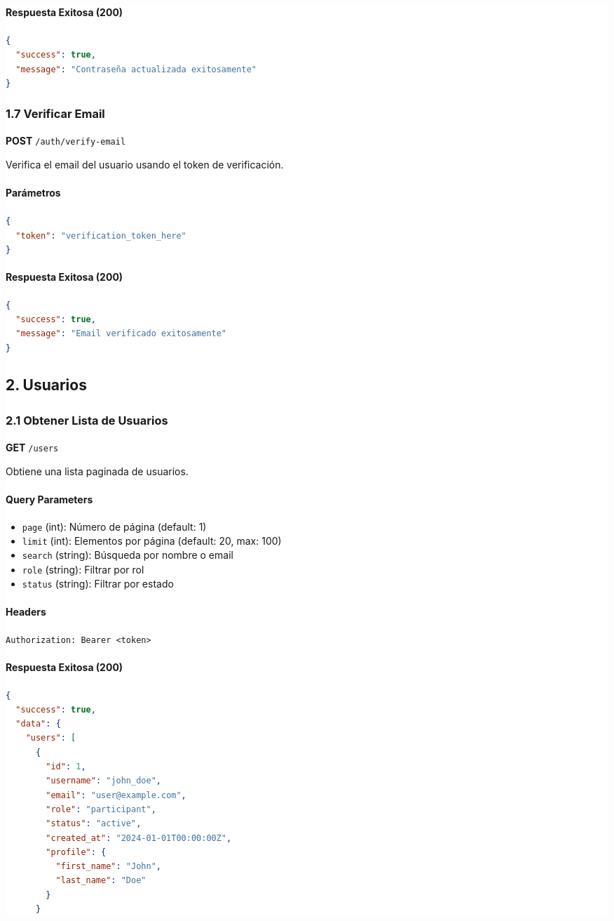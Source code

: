 #### Respuesta Exitosa (200)
```json
{
  "success": true,
  "message": "Contraseña actualizada exitosamente"
}
```

### 1.7 Verificar Email
**POST** `/auth/verify-email`

Verifica el email del usuario usando el token de verificación.

#### Parámetros
```json
{
  "token": "verification_token_here"
}
```

#### Respuesta Exitosa (200)
```json
{
  "success": true,
  "message": "Email verificado exitosamente"
}
```

## 2. Usuarios

### 2.1 Obtener Lista de Usuarios
**GET** `/users`

Obtiene una lista paginada de usuarios.

#### Query Parameters
- `page` (int): Número de página (default: 1)
- `limit` (int): Elementos por página (default: 20, max: 100)
- `search` (string): Búsqueda por nombre o email
- `role` (string): Filtrar por rol
- `status` (string): Filtrar por estado

#### Headers
```
Authorization: Bearer <token>
```

#### Respuesta Exitosa (200)
```json
{
  "success": true,
  "data": {
    "users": [
      {
        "id": 1,
        "username": "john_doe",
        "email": "user@example.com",
        "role": "participant",
        "status": "active",
        "created_at": "2024-01-01T00:00:00Z",
        "profile": {
          "first_name": "John",
          "last_name": "Doe"
        }
      }
```